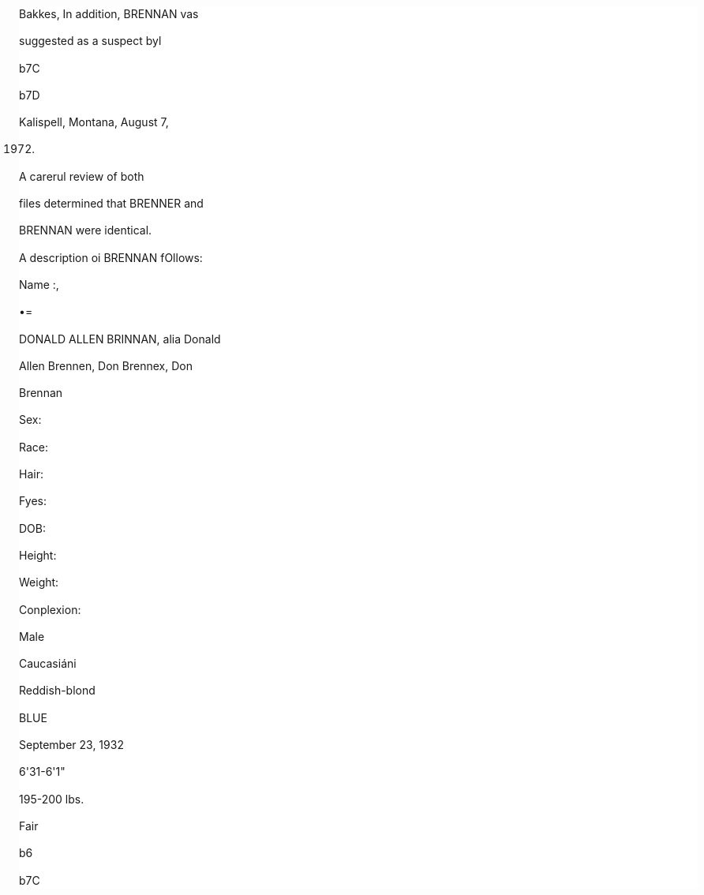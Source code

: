 Bakkes, In addition, BRENNAN vas

suggested as a suspect byl

b7C

b7D

Kalispell, Montana, August 7,

1972.

A carerul review of both

files determined that BRENNER and

BRENNAN were identical.

A description oi BRENNAN fOllows:

Name :,

•=

DONALD ALLEN BRINNAN, alia Donald

Allen Brennen, Don Brennex, Don

Brennan

Sex:

Race:

Hair:

Fyes:

DOB:

Height:

Weight:

Conplexion:

Male

Caucasiáni

Reddish-blond

BLUE

September 23, 1932

6'31-6'1"

195-200 lbs.

Fair

b6

b7C
